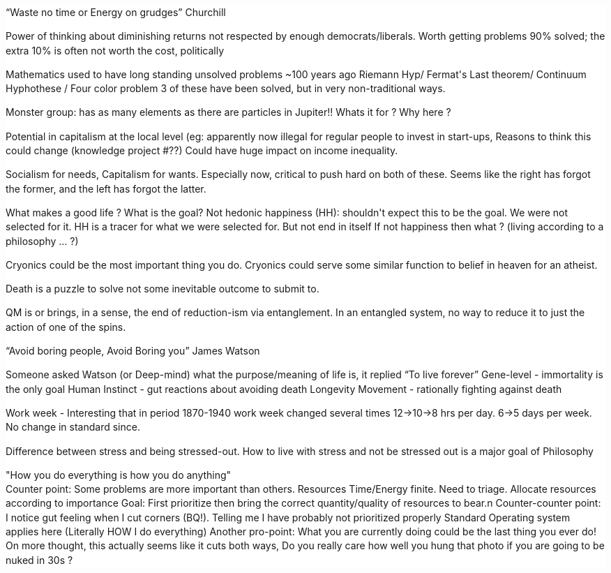 “Waste no time or Energy on grudges” Churchill 

Power of thinking about diminishing returns not respected by enough democrats/liberals. Worth getting problems 90% solved; the extra 10% is often not worth the cost, politically

Mathematics used to have long standing unsolved problems ~100 years ago
   Riemann Hyp/ Fermat's Last theorem/ Continuum Hyphothese / Four color problem
3 of these have been solved, but in very non-traditional ways. 

Monster group: has as many elements as there are particles in Jupiter!! Whats it for  ? Why here ?

Potential in capitalism at the local level (eg: apparently now illegal for regular people to invest in start-ups, Reasons to think this could change (knowledge project #??) Could have huge impact on income inequality. 

Socialism for needs, Capitalism for wants. 
   Especially now, critical to push hard on both of these.  Seems like the right has forgot   
    the former, and the left has forgot the latter.

What makes a good life ? What is the goal? 
Not hedonic happiness (HH): shouldn't expect this to be the goal. We were not selected for it.  HH is a tracer for what we were selected for. But not end in itself
If not happiness then what ?  (living according to a philosophy … ?)

Cryonics could be the most important thing you do. 
Cryonics could serve some similar function to belief in heaven for an atheist. 

Death is a puzzle to solve not some inevitable outcome to submit to.

QM is or brings, in a sense, the end of reduction-ism via entanglement.  In an entangled system, no way to reduce it to just the action of one of the spins.

“Avoid boring people, Avoid Boring you” James Watson

Someone asked Watson (or Deep-mind) what the purpose/meaning of life is, it replied
“To live forever”
Gene-level - immortality is the only goal
Human Instinct - gut reactions about avoiding death
Longevity Movement - rationally fighting against death

Work week - Interesting that in period 1870-1940 work week changed several times 12->10->8 hrs per day.  6->5 days per week.  No change in standard since.

Difference between stress and being stressed-out.
How to live with stress and not be stressed out is a major goal of Philosophy 

"How you do everything is how you do anything"  
Counter point: Some problems are more important than others.  Resources Time/Energy finite. Need to triage. Allocate resources according to importance
Goal: First prioritize then bring the correct quantity/quality of resources to bear.n
Counter-counter point: I notice gut feeling when I cut corners (BQ!). Telling me I have probably not prioritized properly
Standard Operating system applies here (Literally HOW I do everything) 
Another pro-point: What you are currently doing could be the last thing you ever do!
On more thought, this actually seems like it cuts both ways, Do you really care how well you hung that photo if you are going to be nuked in 30s ?

